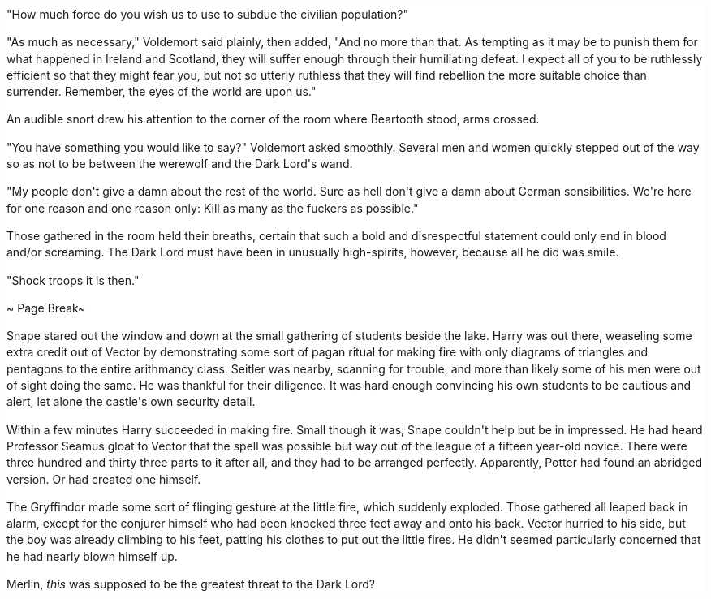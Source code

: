"How much force do you wish us to use to subdue the civilian
population?"

"As much as necessary," Voldemort said plainly, then added, "And no more
than that. As tempting as it may be to punish them for what happened in
Ireland and Scotland, they will suffer enough through their humiliating
defeat. I expect all of you to be ruthlessly efficient so that they
might fear you, but not so utterly ruthless that they will find
rebellion the more suitable choice than surrender. Remember, the eyes of
the world are upon us."

An audible snort drew his attention to the corner of the room where
Beartooth stood, arms crossed.

"You have something you would like to say?" Voldemort asked smoothly.
Several men and women quickly stepped out of the way so as not to be
between the werewolf and the Dark Lord's wand.

"My people don't give a damn about the rest of the world. Sure as hell
don't give a damn about German sensibilities. We're here for one reason
and one reason only: Kill as many as the fuckers as possible."

Those gathered in the room held their breaths, certain that such a bold
and disrespectful statement could only end in blood and/or screaming.
The Dark Lord must have been in unusually high-spirits, however, because
all he did was smile.

"Shock troops it is then."

\~ Page Break\~

Snape stared out the window and down at the small gathering of students
beside the lake. Harry was out there, weaseling some extra credit out of
Vector by demonstrating some sort of pagan ritual for making fire with
only diagrams of triangles and pentagons to the entire arithmancy class.
Seitler was nearby, scanning for trouble, and more than likely some of
his men were out of sight doing the same. He was thankful for their
diligence. It was hard enough convincing his own students to be cautious
and alert, let alone the castle's own security detail.

Within a few minutes Harry succeeded in making fire. Small though it
was, Snape couldn't help but be in impressed. He had heard Professor
Seamus gloat to Vector that the spell was possible but way out of the
league of a fifteen year-old novice. There were three hundred and thirty
three parts to it after all, and they had to be arranged perfectly.
Apparently, Potter had found an abridged version. Or had created one
himself.

The Gryffindor made some sort of flinging gesture at the little fire,
which suddenly exploded. Those gathered all leaped back in alarm, except
for the conjurer himself who had been knocked three feet away and onto
his back. Vector hurried to his side, but the boy was already climbing
to his feet, patting his clothes to put out the little fires. He didn't
seemed particularly concerned that he had nearly blown himself up.

Merlin, *this* was supposed to be the greatest threat to the Dark Lord?
